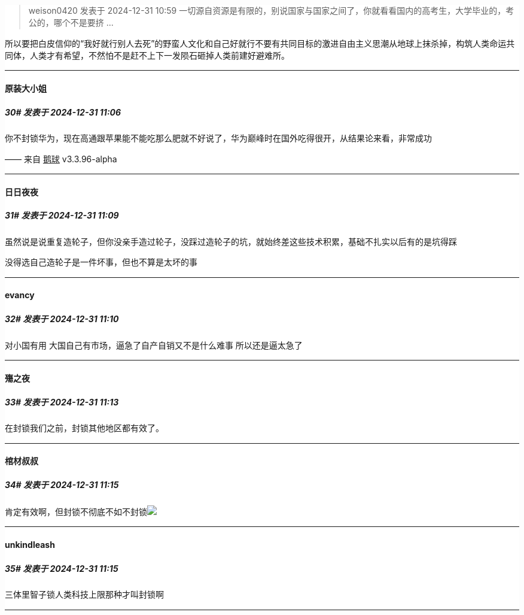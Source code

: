 <blockquote>weison0420 发表于 2024-12-31 10:59
一切源自资源是有限的，别说国家与国家之间了，你就看看国内的高考生，大学毕业的，考公的，哪个不是要挤 ...</blockquote>

所以要把白皮信仰的“我好就行别人去死”的野蛮人文化和自己好就行不要有共同目标的激进自由主义思潮从地球上抹杀掉，构筑人类命运共同体，人类才有希望，不然怕不是赶不上下一发陨石砸掉人类前建好避难所。

*****

####  原装大小姐  
##### 30#       发表于 2024-12-31 11:06

你不封锁华为，现在高通跟苹果能不能吃那么肥就不好说了，华为巅峰时在国外吃得很开，从结果论来看，非常成功

—— 来自 [鹅球](https://www.pgyer.com/xfPejhuq) v3.3.96-alpha

*****

####  日日夜夜  
##### 31#       发表于 2024-12-31 11:09

虽然说是说重复造轮子，但你没亲手造过轮子，没踩过造轮子的坑，就始终差这些技术积累，基础不扎实以后有的是坑得踩

没得选自己造轮子是一件坏事，但也不算是太坏的事

*****

####  evancy  
##### 32#       发表于 2024-12-31 11:10

对小国有用
大国自己有市场，逼急了自产自销又不是什么难事
所以还是逼太急了

*****

####  殤之夜  
##### 33#       发表于 2024-12-31 11:13

在封锁我们之前，封锁其他地区都有效了。

*****

####  棺材叔叔  
##### 34#       发表于 2024-12-31 11:15

肯定有效啊，但封锁不彻底不如不封锁<img src="https://static.saraba1st.com/image/smiley/face2017/125.png" referrerpolicy="no-referrer">

*****

####  unkindleash  
##### 35#       发表于 2024-12-31 11:15

三体里智子锁人类科技上限那种才叫封锁啊

*****
